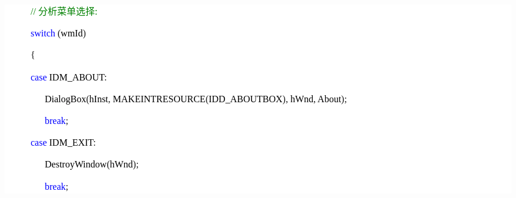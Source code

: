 <span style="font-size: 12pt; font-family: &quot;微软雅黑&quot;,&quot;sans-serif&quot;; mso-hansi-font-family: 'Times New Roman'; mso-bidi-font-family: 'Times New Roman'; mso-font-kerning: 0pt; mso-no-proof: yes;" lang="EN-US"><span style="mso-tab-count: 2;">&nbsp;&nbsp;&nbsp;&nbsp;&nbsp;&nbsp;&nbsp;&nbsp;&nbsp;&nbsp; </span><span style="color: green;">// </span></span><span style="font-size: 12pt; color: green; font-family: &quot;微软雅黑&quot;,&quot;sans-serif&quot;; mso-hansi-font-family: 'Times New Roman'; mso-bidi-font-family: 'Times New Roman'; mso-font-kerning: 0pt; mso-no-proof: yes;">分析菜单选择<span lang="EN-US">:</span></span>

<span style="font-size: 12pt; font-family: &quot;微软雅黑&quot;,&quot;sans-serif&quot;; mso-hansi-font-family: 'Times New Roman'; mso-bidi-font-family: 'Times New Roman'; mso-font-kerning: 0pt; mso-no-proof: yes;" lang="EN-US"><span style="mso-tab-count: 2;">&nbsp;&nbsp;&nbsp;&nbsp;&nbsp;&nbsp;&nbsp;&nbsp;&nbsp;&nbsp; </span><span style="color: blue;">switch</span> (<span style="color: #010001;">wmId</span>)</span>

<span style="font-size: 12pt; font-family: &quot;微软雅黑&quot;,&quot;sans-serif&quot;; mso-hansi-font-family: 'Times New Roman'; mso-bidi-font-family: 'Times New Roman'; mso-font-kerning: 0pt; mso-no-proof: yes;" lang="EN-US"><span style="mso-tab-count: 2;">&nbsp;&nbsp;&nbsp;&nbsp;&nbsp;&nbsp;&nbsp;&nbsp;&nbsp;&nbsp; </span>{</span>

<span style="font-size: 12pt; font-family: &quot;微软雅黑&quot;,&quot;sans-serif&quot;; mso-hansi-font-family: 'Times New Roman'; mso-bidi-font-family: 'Times New Roman'; mso-font-kerning: 0pt; mso-no-proof: yes;" lang="EN-US"><span style="mso-tab-count: 2;">&nbsp;&nbsp;&nbsp;&nbsp;&nbsp;&nbsp;&nbsp;&nbsp;&nbsp;&nbsp; </span><span style="color: blue;">case</span> <span style="color: #010001;">IDM_ABOUT</span>:</span>

<span style="font-size: 12pt; font-family: &quot;微软雅黑&quot;,&quot;sans-serif&quot;; mso-hansi-font-family: 'Times New Roman'; mso-bidi-font-family: 'Times New Roman'; mso-font-kerning: 0pt; mso-no-proof: yes;" lang="EN-US"><span style="mso-tab-count: 3;">&nbsp;&nbsp;&nbsp;&nbsp;&nbsp;&nbsp;&nbsp;&nbsp;&nbsp;&nbsp;&nbsp;&nbsp;&nbsp;&nbsp;&nbsp;&nbsp; </span><span style="color: #010001;">DialogBox</span>(<span style="color: #010001;">hInst</span>, <span style="color: #010001;">MAKEINTRESOURCE</span>(<span style="color: #010001;">IDD_ABOUTBOX</span>), <span style="color: #010001;">hWnd</span>, <span style="color: #010001;">About</span>);</span>

<span style="font-size: 12pt; font-family: &quot;微软雅黑&quot;,&quot;sans-serif&quot;; mso-hansi-font-family: 'Times New Roman'; mso-bidi-font-family: 'Times New Roman'; mso-font-kerning: 0pt; mso-no-proof: yes;" lang="EN-US"><span style="mso-tab-count: 3;">&nbsp;&nbsp;&nbsp;&nbsp;&nbsp;&nbsp;&nbsp;&nbsp;&nbsp;&nbsp;&nbsp;&nbsp;&nbsp;&nbsp;&nbsp;&nbsp; </span><span style="color: blue;">break</span>;</span>

<span style="font-size: 12pt; font-family: &quot;微软雅黑&quot;,&quot;sans-serif&quot;; mso-hansi-font-family: 'Times New Roman'; mso-bidi-font-family: 'Times New Roman'; mso-font-kerning: 0pt; mso-no-proof: yes;" lang="EN-US"><span style="mso-tab-count: 2;">&nbsp;&nbsp;&nbsp;&nbsp;&nbsp;&nbsp;&nbsp;&nbsp;&nbsp;&nbsp; </span><span style="color: blue;">case</span> <span style="color: #010001;">IDM_EXIT</span>:</span>

<span style="font-size: 12pt; font-family: &quot;微软雅黑&quot;,&quot;sans-serif&quot;; mso-hansi-font-family: 'Times New Roman'; mso-bidi-font-family: 'Times New Roman'; mso-font-kerning: 0pt; mso-no-proof: yes;" lang="EN-US"><span style="mso-tab-count: 3;">&nbsp;&nbsp;&nbsp;&nbsp;&nbsp;&nbsp;&nbsp;&nbsp;&nbsp;&nbsp;&nbsp;&nbsp;&nbsp;&nbsp;&nbsp;&nbsp; </span><span style="color: #010001;">DestroyWindow</span>(<span style="color: #010001;">hWnd</span>);</span>

<span style="font-size: 12pt; font-family: &quot;微软雅黑&quot;,&quot;sans-serif&quot;; mso-hansi-font-family: 'Times New Roman'; mso-bidi-font-family: 'Times New Roman'; mso-font-kerning: 0pt; mso-no-proof: yes;" lang="EN-US"><span style="mso-tab-count: 3;">&nbsp;&nbsp;&nbsp;&nbsp;&nbsp;&nbsp;&nbsp;&nbsp;&nbsp;&nbsp;&nbsp;&nbsp;&nbsp;&nbsp;&nbsp;&nbsp; </span><span style="color: blue;">break</span>;</span>

